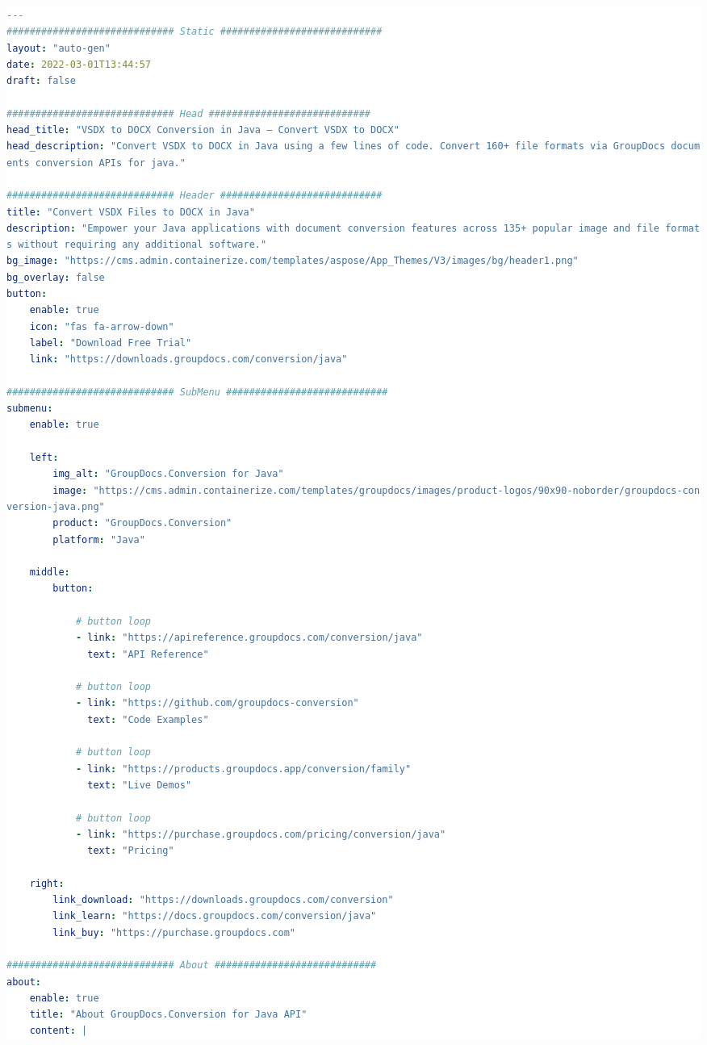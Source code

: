 ```yaml
---
############################# Static ############################
layout: "auto-gen"
date: 2022-03-01T13:44:57
draft: false

############################# Head ############################
head_title: "VSDX to DOCX Conversion in Java – Convert VSDX to DOCX"
head_description: "Convert VSDX to DOCX in Java using a few lines of code. Convert 160+ file formats via GroupDocs documents conversion APIs for java."

############################# Header ############################
title: "Convert VSDX Files to DOCX in Java"
description: "Empower your Java applications with document conversion features across 135+ popular image and file formats without requiring any additional software."
bg_image: "https://cms.admin.containerize.com/templates/aspose/App_Themes/V3/images/bg/header1.png"
bg_overlay: false
button:
    enable: true
    icon: "fas fa-arrow-down"
    label: "Download Free Trial"
    link: "https://downloads.groupdocs.com/conversion/java"

############################# SubMenu ############################
submenu:
    enable: true

    left:
        img_alt: "GroupDocs.Conversion for Java"
        image: "https://cms.admin.containerize.com/templates/groupdocs/images/product-logos/90x90-noborder/groupdocs-conversion-java.png"
        product: "GroupDocs.Conversion"
        platform: "Java"

    middle:
        button:

            # button loop
            - link: "https://apireference.groupdocs.com/conversion/java"
              text: "API Reference"

            # button loop
            - link: "https://github.com/groupdocs-conversion"
              text: "Code Examples"

            # button loop
            - link: "https://products.groupdocs.app/conversion/family"
              text: "Live Demos"

            # button loop
            - link: "https://purchase.groupdocs.com/pricing/conversion/java"
              text: "Pricing"

    right:
        link_download: "https://downloads.groupdocs.com/conversion"
        link_learn: "https://docs.groupdocs.com/conversion/java"
        link_buy: "https://purchase.groupdocs.com"

############################# About ############################
about:
    enable: true
    title: "About GroupDocs.Conversion for Java API"
    content: |
```